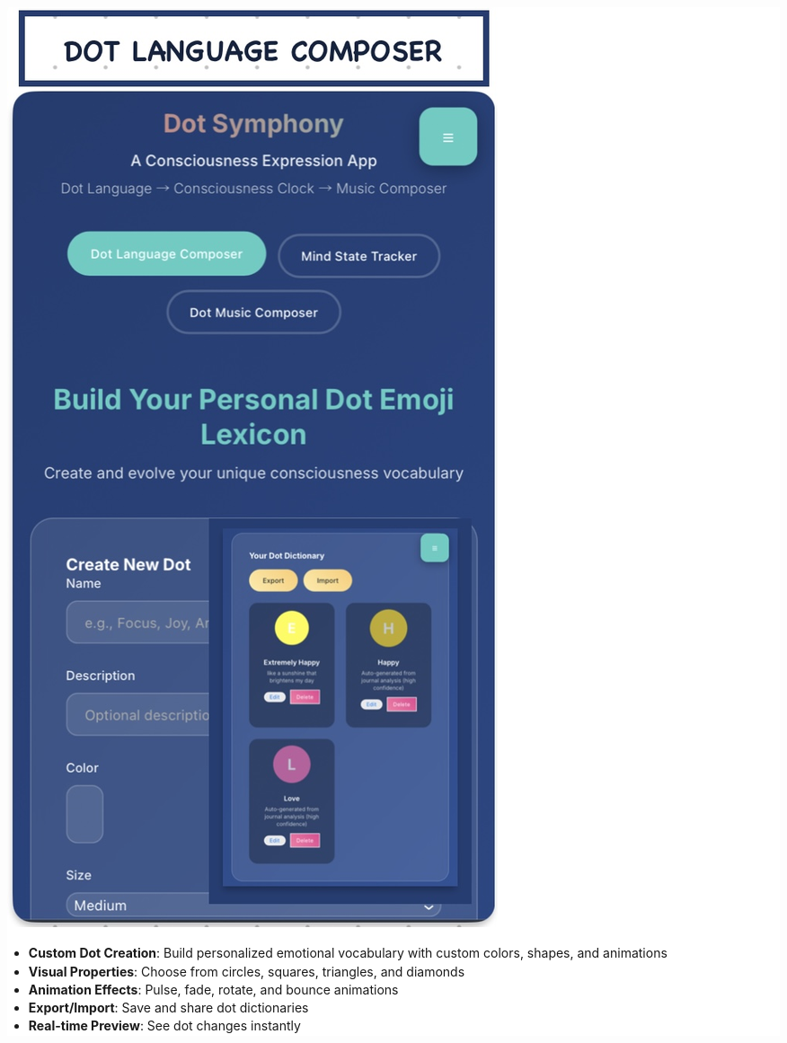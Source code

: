 ![Dot Language](dotlang.jpeg)
- **Custom Dot Creation**: Build personalized emotional vocabulary with custom colors, shapes, and animations
- **Visual Properties**: Choose from circles, squares, triangles, and diamonds
- **Animation Effects**: Pulse, fade, rotate, and bounce animations
- **Export/Import**: Save and share dot dictionaries
- **Real-time Preview**: See dot changes instantly
